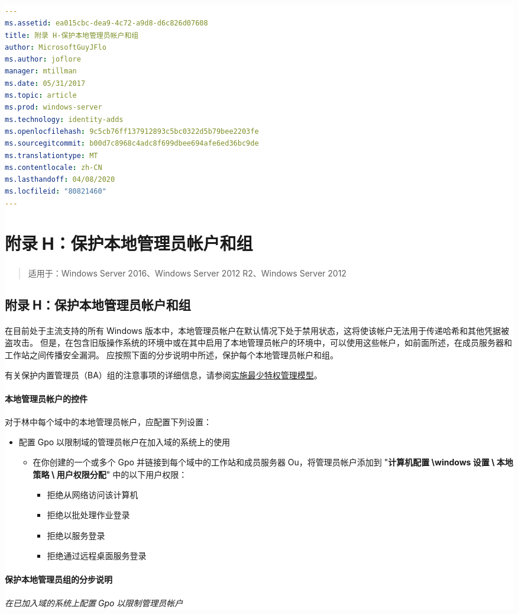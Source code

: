 ```yaml
---
ms.assetid: ea015cbc-dea9-4c72-a9d8-d6c826d07608
title: 附录 H-保护本地管理员帐户和组
author: MicrosoftGuyJFlo
ms.author: joflore
manager: mtillman
ms.date: 05/31/2017
ms.topic: article
ms.prod: windows-server
ms.technology: identity-adds
ms.openlocfilehash: 9c5cb76ff137912893c5bc0322d5b79bee2203fe
ms.sourcegitcommit: b00d7c8968c4adc8f699dbee694afe6ed36bc9de
ms.translationtype: MT
ms.contentlocale: zh-CN
ms.lasthandoff: 04/08/2020
ms.locfileid: "80821460"
---
```

# <a name="appendix-h-securing-local-administrator-accounts-and-groups"></a>附录 H：保护本地管理员帐户和组

>适用于：Windows Server 2016、Windows Server 2012 R2、Windows Server 2012


## <a name="appendix-h-securing-local-administrator-accounts-and-groups"></a>附录 H：保护本地管理员帐户和组  
在目前处于主流支持的所有 Windows 版本中，本地管理员帐户在默认情况下处于禁用状态，这将使该帐户无法用于传递哈希和其他凭据被盗攻击。 但是，在包含旧版操作系统的环境中或在其中启用了本地管理员帐户的环境中，可以使用这些帐户，如前面所述，在成员服务器和工作站之间传播安全漏洞。 应按照下面的分步说明中所述，保护每个本地管理员帐户和组。  

有关保护内置管理员（BA）组的注意事项的详细信息，请参阅[实施最少特权管理模型](../../../ad-ds/plan/security-best-practices/Implementing-Least-Privilege-Administrative-Models.md)。  

#### <a name="controls-for-local-administrator-accounts"></a>本地管理员帐户的控件  
对于林中每个域中的本地管理员帐户，应配置下列设置：  

-   配置 Gpo 以限制域的管理员帐户在加入域的系统上的使用  
    -   在你创建的一个或多个 Gpo 并链接到每个域中的工作站和成员服务器 Ou，将管理员帐户添加到 "**计算机配置 \windows 设置 \ 本地策略 \ 用户权限分配**" 中的以下用户权限：  

        -   拒绝从网络访问该计算机  

        -   拒绝以批处理作业登录  

        -   拒绝以服务登录  

        -   拒绝通过远程桌面服务登录  

#### <a name="step-by-step-instructions-to-secure-local-administrators-groups"></a>保护本地管理员组的分步说明  

###### <a name="configuring-gpos-to-restrict-administrator-account-on-domain-joined-systems"></a>在已加入域的系统上配置 Gpo 以限制管理员帐户  
